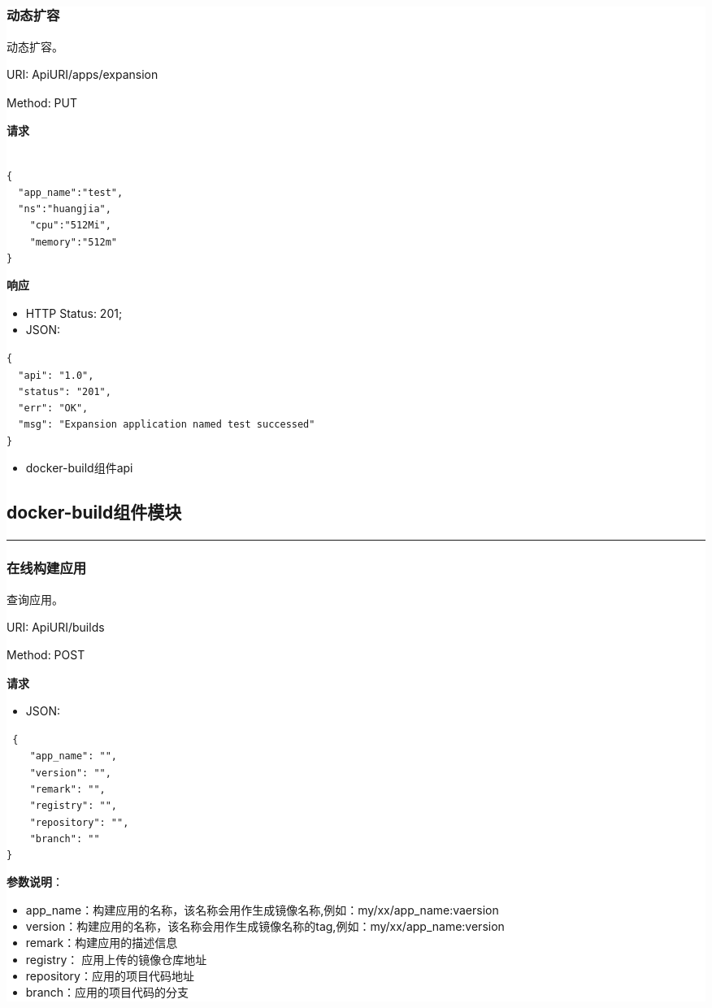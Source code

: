 ### <span id="10.9">动态扩容</span>

动态扩容。

URI: ApiURI/apps/expansion

Method: PUT

**请求**

```text

{
  "app_name":"test",
  "ns":"huangjia",
	"cpu":"512Mi",
	"memory":"512m"
}
```

**响应**

- HTTP Status: 201;
- JSON:

```text
{
  "api": "1.0",
  "status": "201",
  "err": "OK",
  "msg": "Expansion application named test successed"
}
```

- docker-build组件api

## <span id="11">docker-build组件模块</span>
---

### <span id="11.1">在线构建应用</span>

查询应用。

URI: ApiURI/builds

Method: POST

**请求**

- JSON:

```text
 {
    "app_name": "", 
    "version": "", 
    "remark": "", 
    "registry": "", 
    "repository": "", 
    "branch": ""
}

```
**参数说明**：
- app_name：构建应用的名称，该名称会用作生成镜像名称,例如：my/xx/app_name:vaersion
- version：构建应用的名称，该名称会用作生成镜像名称的tag,例如：my/xx/app_name:version
- remark：构建应用的描述信息
- registry： 应用上传的镜像仓库地址
- repository：应用的项目代码地址
- branch：应用的项目代码的分支
